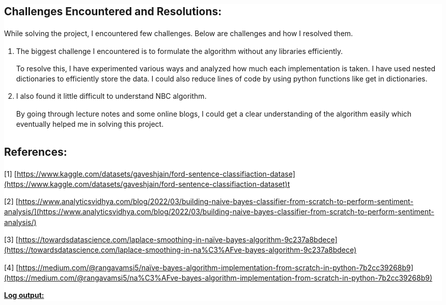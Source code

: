 ## Challenges Encountered and Resolutions:

While solving the project, I encountered few challenges. Below are challenges and how I resolved them.

1. The biggest challenge I encountered is to formulate the algorithm without any libraries efficiently.
    
    To resolve this, I have experimented various ways and analyzed how much each implementation is taken. I have used nested dictionaries to efficiently store the data. I could also reduce lines of code by using python functions like get in dictionaries.
    
2. I also found it little difficult to understand NBC algorithm. 
    
    By going through lecture notes and some online blogs, I could get a clear understanding of the algorithm easily which eventually helped me in solving this project.
    

## References:

[1] [https://www.kaggle.com/datasets/gaveshjain/ford-sentence-classifiaction-datase](https://www.kaggle.com/datasets/gaveshjain/ford-sentence-classifiaction-dataset)t

[2] [https://www.analyticsvidhya.com/blog/2022/03/building-naive-bayes-classifier-from-scratch-to-perform-sentiment-analysis/](https://www.analyticsvidhya.com/blog/2022/03/building-naive-bayes-classifier-from-scratch-to-perform-sentiment-analysis/)

[3] [https://towardsdatascience.com/laplace-smoothing-in-naïve-bayes-algorithm-9c237a8bdece](https://towardsdatascience.com/laplace-smoothing-in-na%C3%AFve-bayes-algorithm-9c237a8bdece)

[4] [https://medium.com/@rangavamsi5/naïve-bayes-algorithm-implementation-from-scratch-in-python-7b2cc39268b9](https://medium.com/@rangavamsi5/na%C3%AFve-bayes-algorithm-implementation-from-scratch-in-python-7b2cc39268b9)

[**Log output:**](files/Log%20output%20dabd8128644249809851863160df1a97.md)